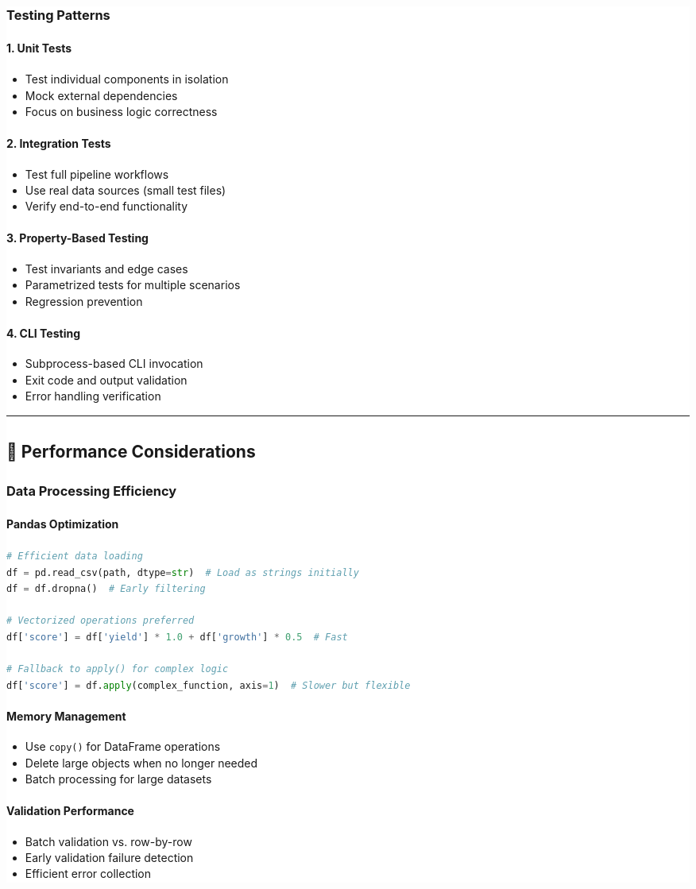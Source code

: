 ### Testing Patterns

#### 1. **Unit Tests**
- Test individual components in isolation
- Mock external dependencies
- Focus on business logic correctness

#### 2. **Integration Tests**
- Test full pipeline workflows
- Use real data sources (small test files)
- Verify end-to-end functionality

#### 3. **Property-Based Testing**
- Test invariants and edge cases
- Parametrized tests for multiple scenarios
- Regression prevention

#### 4. **CLI Testing**
- Subprocess-based CLI invocation
- Exit code and output validation
- Error handling verification

---

## 🚀 Performance Considerations

### Data Processing Efficiency

#### **Pandas Optimization**
```python
# Efficient data loading
df = pd.read_csv(path, dtype=str)  # Load as strings initially
df = df.dropna()  # Early filtering

# Vectorized operations preferred
df['score'] = df['yield'] * 1.0 + df['growth'] * 0.5  # Fast

# Fallback to apply() for complex logic
df['score'] = df.apply(complex_function, axis=1)  # Slower but flexible
```

#### **Memory Management**
- Use `copy()` for DataFrame operations
- Delete large objects when no longer needed
- Batch processing for large datasets

#### **Validation Performance**
- Batch validation vs. row-by-row
- Early validation failure detection
- Efficient error collection
